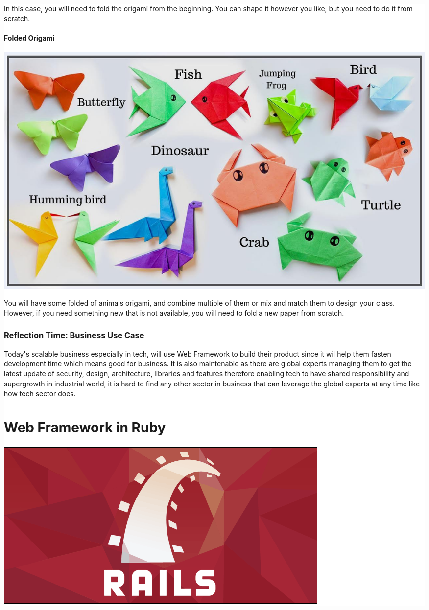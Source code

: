In this case, you will need to fold the origami from the beginning. You can shape it however you like, but you need to do it from scratch.

#### Folded Origami

![alt text](assets/origami_folded.jpeg)

You will have some folded of animals origami, and combine multiple of them or mix and match them to design your class. However, if you need something new that is not available, you will need to fold a new paper from scratch.

### Reflection Time: Business Use Case
Today's scalable business especially in tech, will use Web Framework to build their product since it wil help them fasten development time which means good for business. It is also maintenable as there are global experts managing them to get the latest update of security, design, architecture, libraries and features therefore enabling tech to have shared responsibility and supergrowth in industrial world, it is hard to find any other sector in business that can leverage the global experts at any time like how tech sector does.

# Web Framework in Ruby

![alt text](assets/rails.png)
